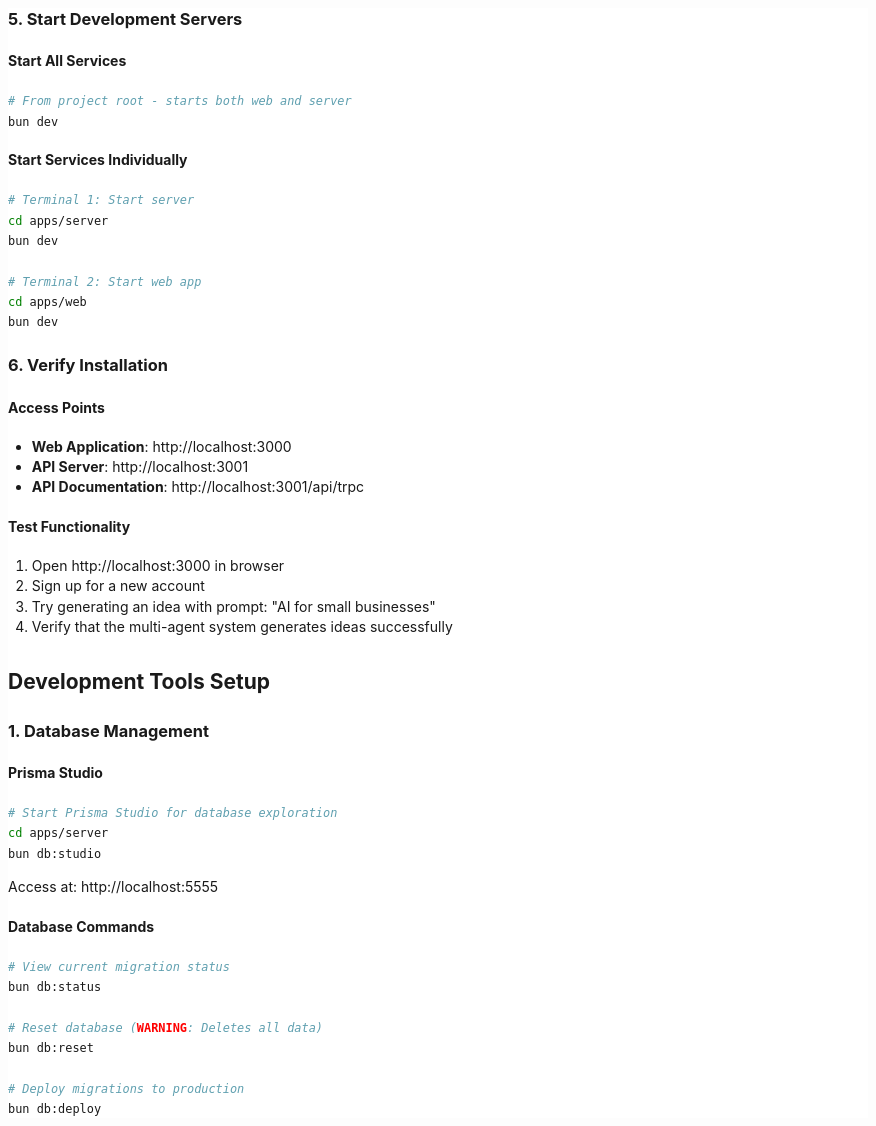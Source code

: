 ### 5. Start Development Servers

#### Start All Services
```bash
# From project root - starts both web and server
bun dev
```

#### Start Services Individually
```bash
# Terminal 1: Start server
cd apps/server
bun dev

# Terminal 2: Start web app
cd apps/web
bun dev
```

### 6. Verify Installation

#### Access Points
- **Web Application**: http://localhost:3000
- **API Server**: http://localhost:3001
- **API Documentation**: http://localhost:3001/api/trpc

#### Test Functionality
1. Open http://localhost:3000 in browser
2. Sign up for a new account
3. Try generating an idea with prompt: "AI for small businesses"
4. Verify that the multi-agent system generates ideas successfully

## Development Tools Setup

### 1. Database Management

#### Prisma Studio
```bash
# Start Prisma Studio for database exploration
cd apps/server
bun db:studio
```

Access at: http://localhost:5555

#### Database Commands
```bash
# View current migration status
bun db:status

# Reset database (WARNING: Deletes all data)
bun db:reset

# Deploy migrations to production
bun db:deploy
```
